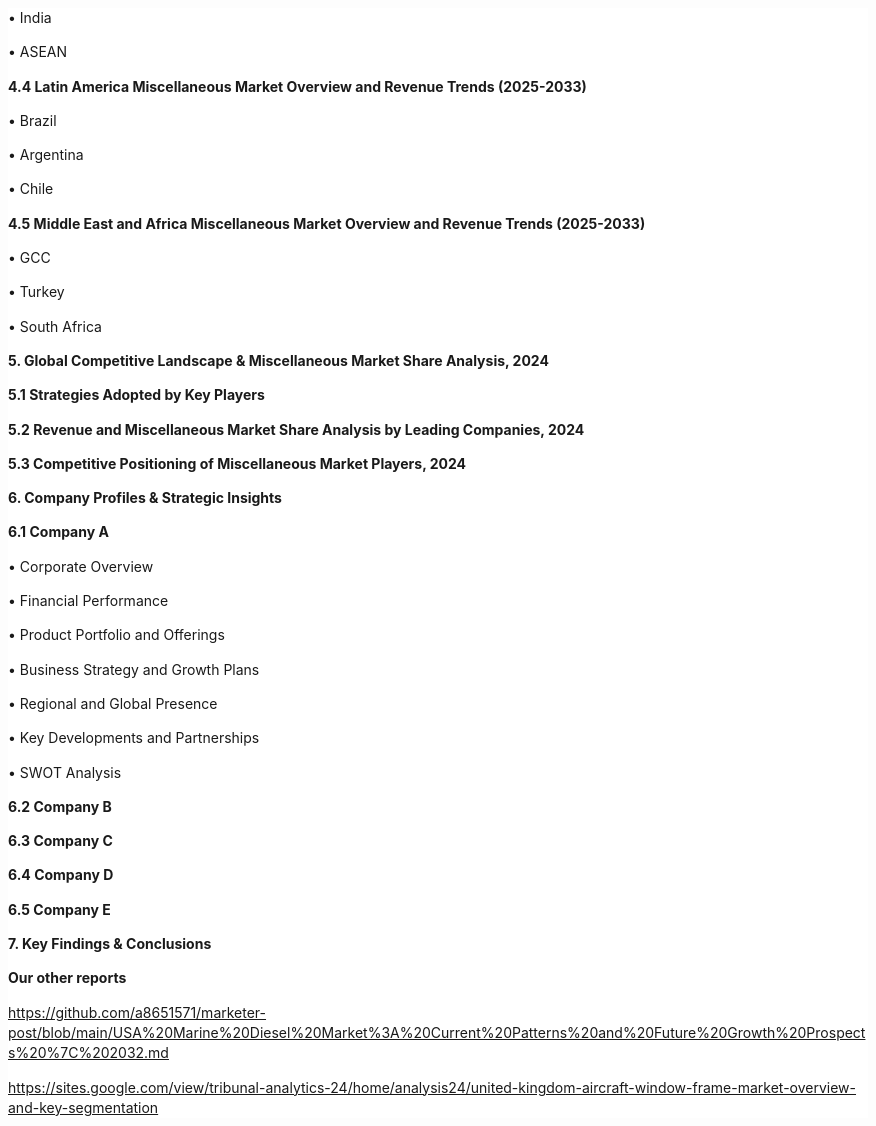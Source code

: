 • India

• ASEAN

<strong>4.4 Latin America Miscellaneous Market Overview and Revenue Trends (2025-2033)</strong>

• Brazil

• Argentina

• Chile

<strong>4.5 Middle East and Africa Miscellaneous Market Overview and Revenue Trends (2025-2033)</strong>

• GCC

• Turkey

• South Africa

<strong>5. Global Competitive Landscape & Miscellaneous Market Share Analysis, 2024</strong>

<strong>5.1 Strategies Adopted by Key Players</strong>

<strong>5.2 Revenue and Miscellaneous Market Share Analysis by Leading Companies, 2024</strong>

<strong>5.3 Competitive Positioning of Miscellaneous Market Players, 2024</strong>

<strong>6. Company Profiles & Strategic Insights</strong>

<strong>6.1 Company A</strong>

• Corporate Overview

• Financial Performance

• Product Portfolio and Offerings

• Business Strategy and Growth Plans

• Regional and Global Presence

• Key Developments and Partnerships

• SWOT Analysis

<strong>6.2 Company B</strong>

<strong>6.3 Company C</strong>

<strong>6.4 Company D</strong>

<strong>6.5 Company E</strong>

<strong>7. Key Findings & Conclusions</strong>

<strong>Our other reports</strong>

<a href=https://github.com/a8651571/marketer-post/blob/main/USA%20Marine%20Diesel%20Market%3A%20Current%20Patterns%20and%20Future%20Growth%20Prospects%20%7C%202032.md>https://github.com/a8651571/marketer-post/blob/main/USA%20Marine%20Diesel%20Market%3A%20Current%20Patterns%20and%20Future%20Growth%20Prospects%20%7C%202032.md</a>

<a href=https://sites.google.com/view/tribunal-analytics-24/home/analysis24/united-kingdom-aircraft-window-frame-market-overview-and-key-segmentation>https://sites.google.com/view/tribunal-analytics-24/home/analysis24/united-kingdom-aircraft-window-frame-market-overview-and-key-segmentation</a>
